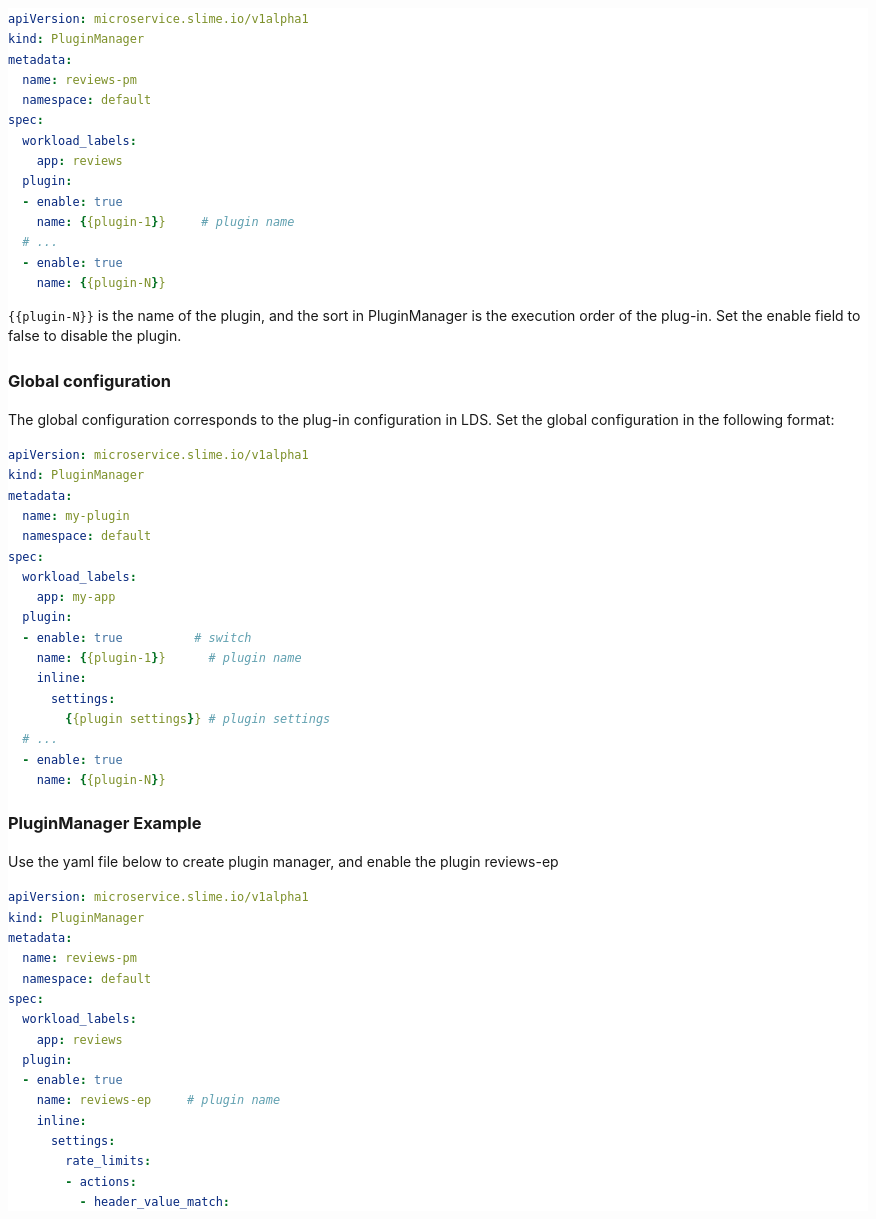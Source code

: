 ```yaml
apiVersion: microservice.slime.io/v1alpha1
kind: PluginManager
metadata:
  name: reviews-pm
  namespace: default
spec:
  workload_labels:
    app: reviews
  plugin:
  - enable: true
    name: {{plugin-1}}     # plugin name
  # ...
  - enable: true
    name: {{plugin-N}}
```

`{{plugin-N}}` is the name of the plugin, and the sort in PluginManager is the execution order of the plug-in. Set the enable field to false to disable the plugin.

### Global configuration

The global configuration corresponds to the plug-in configuration in LDS. Set the global configuration in the following format:

```yaml
apiVersion: microservice.slime.io/v1alpha1
kind: PluginManager
metadata:
  name: my-plugin
  namespace: default
spec:
  workload_labels:
    app: my-app
  plugin:
  - enable: true          # switch
    name: {{plugin-1}}      # plugin name
    inline:
      settings:
        {{plugin settings}} # plugin settings
  # ...
  - enable: true
    name: {{plugin-N}}
```

### PluginManager Example

Use the yaml file below to create plugin manager, and enable the plugin reviews-ep

```yaml
apiVersion: microservice.slime.io/v1alpha1
kind: PluginManager
metadata:
  name: reviews-pm
  namespace: default
spec:
  workload_labels:
    app: reviews
  plugin:
  - enable: true
    name: reviews-ep     # plugin name
    inline:
      settings:
        rate_limits:
        - actions:
          - header_value_match:
```